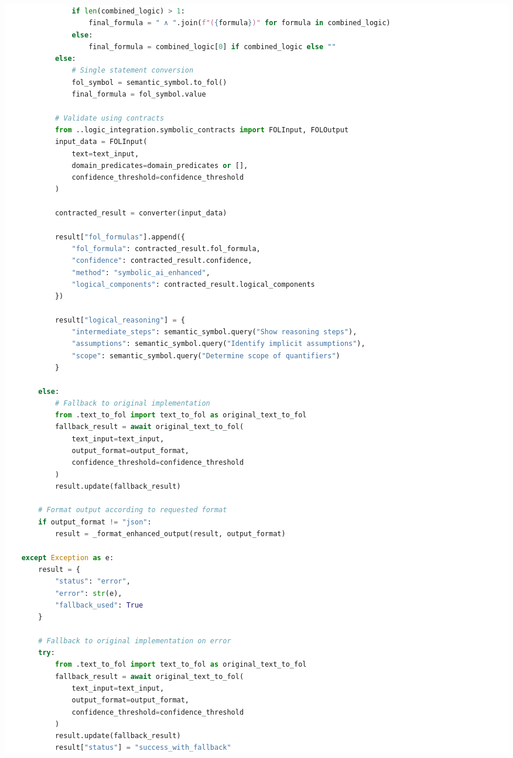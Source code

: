```python
                if len(combined_logic) > 1:
                    final_formula = " ∧ ".join(f"({formula})" for formula in combined_logic)
                else:
                    final_formula = combined_logic[0] if combined_logic else ""
            else:
                # Single statement conversion
                fol_symbol = semantic_symbol.to_fol()
                final_formula = fol_symbol.value
            
            # Validate using contracts
            from ..logic_integration.symbolic_contracts import FOLInput, FOLOutput
            input_data = FOLInput(
                text=text_input,
                domain_predicates=domain_predicates or [],
                confidence_threshold=confidence_threshold
            )
            
            contracted_result = converter(input_data)
            
            result["fol_formulas"].append({
                "fol_formula": contracted_result.fol_formula,
                "confidence": contracted_result.confidence,
                "method": "symbolic_ai_enhanced",
                "logical_components": contracted_result.logical_components
            })
            
            result["logical_reasoning"] = {
                "intermediate_steps": semantic_symbol.query("Show reasoning steps"),
                "assumptions": semantic_symbol.query("Identify implicit assumptions"),
                "scope": semantic_symbol.query("Determine scope of quantifiers")
            }
            
        else:
            # Fallback to original implementation
            from .text_to_fol import text_to_fol as original_text_to_fol
            fallback_result = await original_text_to_fol(
                text_input=text_input,
                output_format=output_format,
                confidence_threshold=confidence_threshold
            )
            result.update(fallback_result)
        
        # Format output according to requested format
        if output_format != "json":
            result = _format_enhanced_output(result, output_format)
            
    except Exception as e:
        result = {
            "status": "error",
            "error": str(e),
            "fallback_used": True
        }
        
        # Fallback to original implementation on error
        try:
            from .text_to_fol import text_to_fol as original_text_to_fol
            fallback_result = await original_text_to_fol(
                text_input=text_input,
                output_format=output_format,
                confidence_threshold=confidence_threshold
            )
            result.update(fallback_result)
            result["status"] = "success_with_fallback"
```